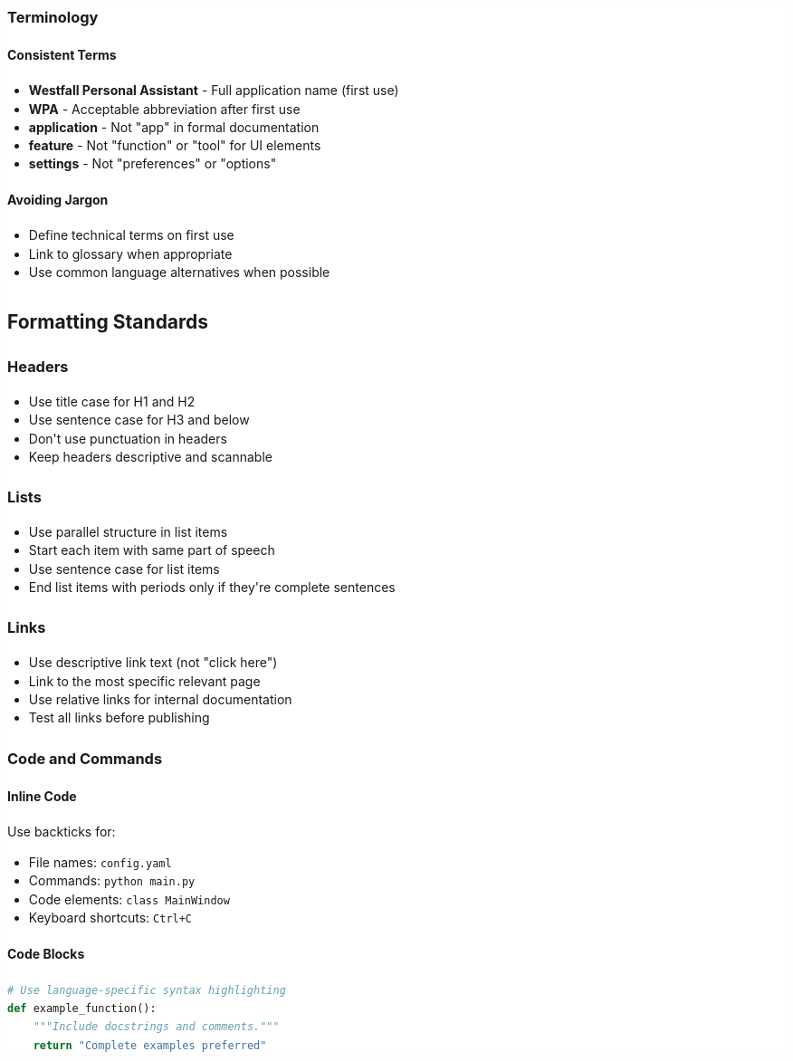 ### Terminology

#### Consistent Terms
- **Westfall Personal Assistant** - Full application name (first use)
- **WPA** - Acceptable abbreviation after first use
- **application** - Not "app" in formal documentation
- **feature** - Not "function" or "tool" for UI elements
- **settings** - Not "preferences" or "options"

#### Avoiding Jargon
- Define technical terms on first use
- Link to glossary when appropriate
- Use common language alternatives when possible

## Formatting Standards

### Headers
- Use title case for H1 and H2
- Use sentence case for H3 and below
- Don't use punctuation in headers
- Keep headers descriptive and scannable

### Lists
- Use parallel structure in list items
- Start each item with same part of speech
- Use sentence case for list items
- End list items with periods only if they're complete sentences

### Links
- Use descriptive link text (not "click here")
- Link to the most specific relevant page
- Use relative links for internal documentation
- Test all links before publishing

### Code and Commands

#### Inline Code
Use backticks for:
- File names: `config.yaml`
- Commands: `python main.py`
- Code elements: `class MainWindow`
- Keyboard shortcuts: `Ctrl+C`

#### Code Blocks
```python
# Use language-specific syntax highlighting
def example_function():
    """Include docstrings and comments."""
    return "Complete examples preferred"
```
